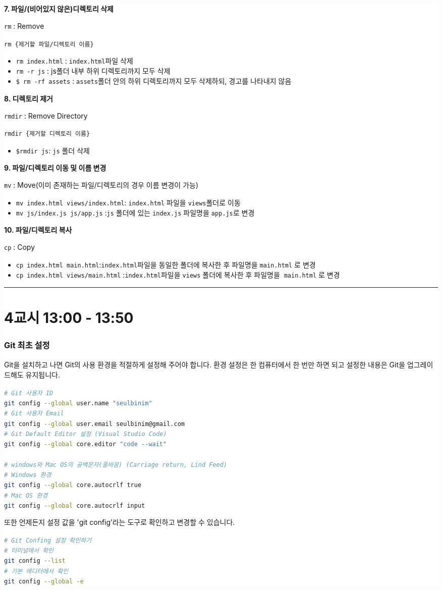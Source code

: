 **7. 파일/(비어있지 않은)디렉토리 삭제**

`rm` : Remove

`rm {제거할 파일/디렉토리 이름}`

- `rm index.html` : `index.html`파일 삭제
- `rm -r js` : js폴더 내부 하위 디렉토리까지 모두 삭제
- `$ rm -rf assets` : `assets`폴더 안의 하위 디렉토리까지 모두 삭제하되, 경고를 나타내지 않음

**8. 디렉토리 제거**

`rmdir` : Remove Directory

`rmdir {제거할 디렉토리 이름}`

- `$rmdir js`: `js` 폴더 삭제

**9. 파일/디렉토리 이동 및 이름 변경**

`mv` : Move(이미 존재하는 파일/디렉토리의 경우 이름 변경이 가능)

- `mv index.html views/index.html`: `index.html` 파일을 `views`폴더로 이동
- `mv js/index.js js/app.js` :`js` 폴더에 있는 `index.js` 파일명을 `app.js`로 변경

**10. 파일/디렉토리 복사**

`cp` : Copy

- `cp index.html main.html`:`index.html`파일을 동일한 폴더에 복사한 후 파일명을 `main.html` 로 변경
- `cp index.html views/main.html` :`index.html`파일을 `views` 폴더에 복사한 후 파일명을  `main.html` 로 변경

---

# 4교시 13:00 - 13:50

### Git 최초 설정

Git을 설치하고 나면 Git의 사용 환경을 적절하게 설정해 주어야 합니다. 환경 설정은 한 컴퓨터에서 한 번만 하면 되고 설정한 내용은 Git을 업그레이드해도 유지됩니다.

```bash
# Git 사용자 ID
git config --global user.name "seulbinim"
# Git 사용자 Email
git config --global user.email seulbinim@gmail.com
# Git Default Editor 설정 (Visual Studio Code)
git config --global core.editor "code --wait"

# windows와 Mac OS의 공백문자(줄바꿈) (Carriage return, Lind Feed)
# Windows 환경
git config --global core.autocrlf true
# Mac OS 환경
git config --global core.autocrlf input
```

또한 언제든지 설정 값을 'git config’라는 도구로 확인하고 변경할 수 있습니다.

```bash
# Git Confing 설정 확인하기
# 터미널에서 확인
git config --list
# 기본 에디터에서 확인
git config --global -e
```
